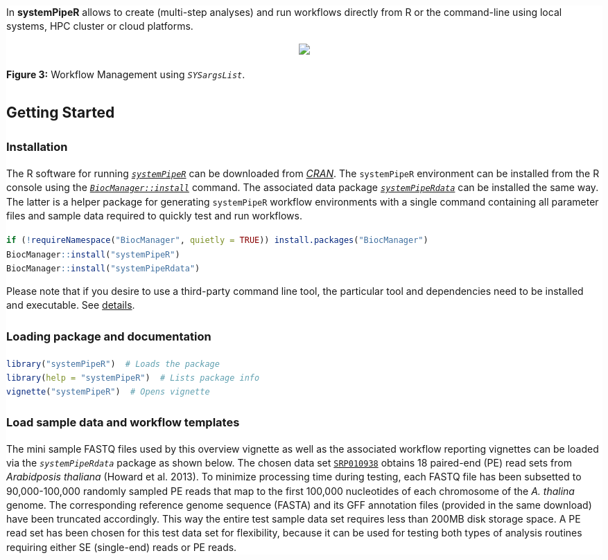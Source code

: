 In **systemPipeR** allows to create (multi-step analyses) and run workflows directly
from R or the command-line using local systems, HPC cluster or cloud platforms.

<center>
<img src="../sysargslist.png">
</center>

**Figure 3:** Workflow Management using *`SYSargsList`*.

## Getting Started

### Installation

The R software for running
[*`systemPipeR`*](http://www.bioconductor.org/packages/devel/bioc/html/systemPipeR.html)
can be downloaded from [*CRAN*](http://cran.at.r-project.org/). The
`systemPipeR` environment can be installed from the R console using the
[*`BiocManager::install`*](https://cran.r-project.org/web/packages/BiocManager/index.html)
command. The associated data package
[*`systemPipeRdata`*](http://www.bioconductor.org/packages/devel/data/experiment/html/systemPipeRdata.html)
can be installed the same way. The latter is a helper package for generating
`systemPipeR` workflow environments with a single command containing all
parameter files and sample data required to quickly test and run workflows.

``` r
if (!requireNamespace("BiocManager", quietly = TRUE)) install.packages("BiocManager")
BiocManager::install("systemPipeR")
BiocManager::install("systemPipeRdata")
```

Please note that if you desire to use a third-party command line tool, the
particular tool and dependencies need to be installed and executable.
See [details](#tools).

### Loading package and documentation

``` r
library("systemPipeR")  # Loads the package
library(help = "systemPipeR")  # Lists package info
vignette("systemPipeR")  # Opens vignette
```

### Load sample data and workflow templates

The mini sample FASTQ files used by this overview vignette as well as the
associated workflow reporting vignettes can be loaded via the
*`systemPipeRdata`* package as shown below. The chosen data set
[`SRP010938`](http://www.ncbi.nlm.nih.gov/sra/?term=SRP010938) obtains 18
paired-end (PE) read sets from *Arabidposis thaliana* (Howard et al. 2013). To
minimize processing time during testing, each FASTQ file has been subsetted to
90,000-100,000 randomly sampled PE reads that map to the first 100,000
nucleotides of each chromosome of the *A. thalina* genome. The corresponding
reference genome sequence (FASTA) and its GFF annotation files (provided in the
same download) have been truncated accordingly. This way the entire test sample
data set requires less than 200MB disk storage space. A PE read set has been
chosen for this test data set for flexibility, because it can be used for
testing both types of analysis routines requiring either SE (single-end) reads
or PE reads.
